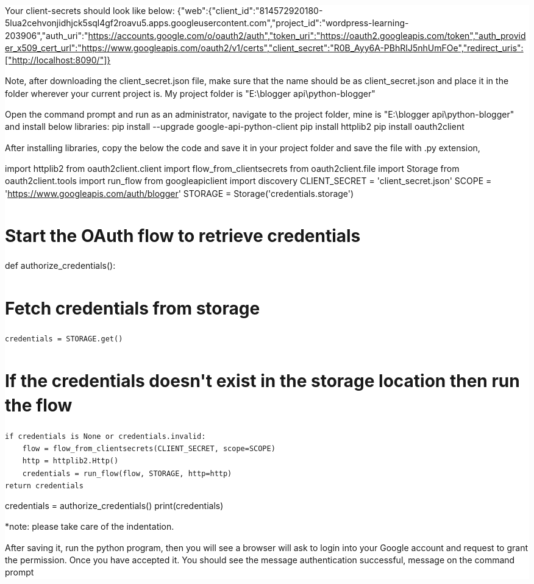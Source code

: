 

Your client-secrets should look like below:
{"web":{"client_id":"814572920180-5lua2cehvonjidhjck5sql4gf2roavu5.apps.googleusercontent.com","project_id":"wordpress-learning-203906","auth_uri":"https://accounts.google.com/o/oauth2/auth","token_uri":"https://oauth2.googleapis.com/token","auth_provider_x509_cert_url":"https://www.googleapis.com/oauth2/v1/certs","client_secret":"R0B_Ayy6A-PBhRIJ5nhUmFOe","redirect_uris":["http://localhost:8090/"]} 

Note, after downloading the client_secret.json file, make sure that the name should be as client_secret.json and place it in the folder wherever your current project is. My project folder is "E:\blogger api\python-blogger"




Open the command prompt and run as an administrator, navigate to the project folder, mine is "E:\blogger api\python-blogger" and install below libraries:
pip install --upgrade google-api-python-client
pip install httplib2
pip install oauth2client

After installing libraries, copy the below the code and save it in your project folder and save the file with .py extension,

import httplib2
from oauth2client.client import flow_from_clientsecrets
from oauth2client.file import Storage
from oauth2client.tools import run_flow
from googleapiclient import discovery
CLIENT_SECRET = 'client_secret.json'
SCOPE = 'https://www.googleapis.com/auth/blogger'
STORAGE = Storage('credentials.storage')
# Start the OAuth flow to retrieve credentials
def authorize_credentials():
# Fetch credentials from storage
    credentials = STORAGE.get()
# If the credentials doesn't exist in the storage location then run the flow
    if credentials is None or credentials.invalid:
        flow = flow_from_clientsecrets(CLIENT_SECRET, scope=SCOPE)
        http = httplib2.Http()
        credentials = run_flow(flow, STORAGE, http=http)
    return credentials
credentials = authorize_credentials()
print(credentials)

*note: please take care of the indentation.

After saving it, run the python program, then you will see a browser will ask to login into your Google account and request to grant the permission. Once you have accepted it. You should see the message authentication successful, message on the command prompt

